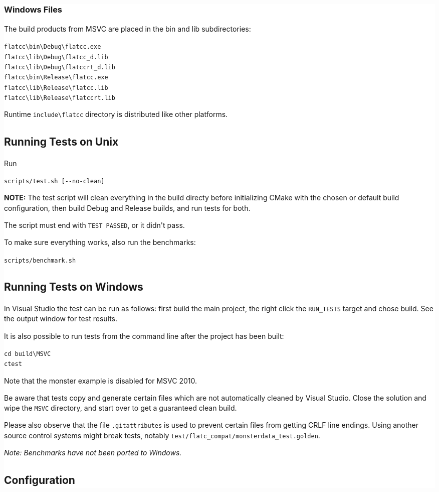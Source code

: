 ### Windows Files

The build products from MSVC are placed in the bin and lib subdirectories:

    flatcc\bin\Debug\flatcc.exe
    flatcc\lib\Debug\flatcc_d.lib
    flatcc\lib\Debug\flatccrt_d.lib
    flatcc\bin\Release\flatcc.exe
    flatcc\lib\Release\flatcc.lib
    flatcc\lib\Release\flatccrt.lib

Runtime `include\flatcc` directory is distributed like other platforms.


## Running Tests on Unix

Run

    scripts/test.sh [--no-clean]

**NOTE:** The test script will clean everything in the build directy before
initializing CMake with the chosen or default build configuration, then
build Debug and Release builds, and run tests for both.

The script must end with `TEST PASSED`, or it didn't pass.

To make sure everything works, also run the benchmarks:

    scripts/benchmark.sh


## Running Tests on Windows

In Visual Studio the test can be run as follows: first build the main
project, the right click the `RUN_TESTS` target and chose build. See
the output window for test results.

It is also possible to run tests from the command line after the project has
been built:

    cd build\MSVC
    ctest

Note that the monster example is disabled for MSVC 2010.

Be aware that tests copy and generate certain files which are not
automatically cleaned by Visual Studio. Close the solution and wipe the
`MSVC` directory, and start over to get a guaranteed clean build.

Please also observe that the file `.gitattributes` is used to prevent
certain files from getting CRLF line endings. Using another source
control systems might break tests, notably
`test/flatc_compat/monsterdata_test.golden`.


*Note: Benchmarks have not been ported to Windows.*


## Configuration


[Builder Interface Reference]: https://github.com/dvidelabs/flatcc/blob/master/doc/builder.md
[FlatBuffers Binary Format]: https://github.com/dvidelabs/flatcc/blob/master/doc/binary-format.md
[Benchmarks]: https://github.com/dvidelabs/flatcc/blob/master/doc/benchmarks.md
[monster_test.c]: https://github.com/dvidelabs/flatcc/blob/master/test/monster_test/monster_test.c
[monster_test.fbs]: https://github.com/dvidelabs/flatcc/blob/master/test/monster_test/monster_test.fbs
[optional_scalars_test.fbs]: https://github.com/dvidelabs/flatcc/blob/optional/test/optional_scalars_test/optional_scalars_test.fbs
[optional_scalars_test.c]: https://github.com/dvidelabs/flatcc/blob/optional/test/optional_scalars_test/optional_scalars_test.c
[paligned_alloc.h]: https://github.com/dvidelabs/flatcc/blob/master/include/flatcc/portable/paligned_alloc.h
[test_json.c]: https://github.com/dvidelabs/flatcc/blob/master/test/json_test/test_json.c
[test_json_parser.c]: https://github.com/dvidelabs/flatcc/blob/master/test/json_test/test_json_parser.c
[flatcc_builder.h]: https://github.com/dvidelabs/flatcc/blob/master/include/flatcc/flatcc_builder.h
[flatcc_emitter.h]: https://github.com/dvidelabs/flatcc/blob/master/include/flatcc/flatcc_emitter.h
[flatcc-help.md]: https://github.com/dvidelabs/flatcc/blob/master/doc/flatcc-help.md
[flatcc_rtconfig.h]: https://github.com/dvidelabs/flatcc/blob/master/include/flatcc/flatcc_rtconfig.h
[hexdump.h]: https://github.com/dvidelabs/flatcc/blob/master/include/flatcc/support/hexdump.h
[readfile.h]: include/flatcc/support/readfile.h
[Security Considerations]: https://github.com/dvidelabs/flatcc/blob/master/doc/security.md
[flatc --annotate]: https://github.com/google/flatbuffers/tree/master/tests/annotated_binary
[flatcc_accessors.h]: https://github.com/dvidelabs/flatcc/blob/master/include/flatcc/flatcc_accessors.h
[pmemaccess.h]: https://github.com/dvidelabs/flatcc/blob/master/include/flatcc/portable/pmemaccess.h
[pendian_detect.h]: include/flatcc/portable/pendian_detect.h`
[flatcc_types.h]: include/flatcc/flatcc_types.h
[WebKit Style]: https://webkit.org/code-style-guidelines/
[FlatCC #287]: https://github.com/dvidelabs/flatcc/issues/287
[Google Flatbuffers #8374]: https://github.com/google/flatbuffers/issues/8374
[FlatCC #289]: https://github.com/dvidelabs/flatcc/issues/289
